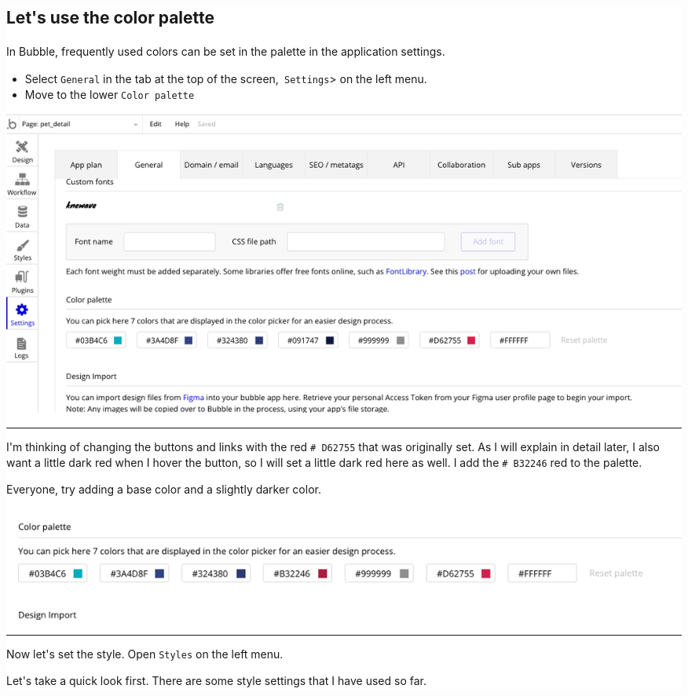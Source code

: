 
## Let's use the color palette

In Bubble, frequently used colors can be set in the palette in the application settings.

- Select `General` in the tab at the top of the screen,` Settings`> on the left menu.
- Move to the lower `Color palette`

![w:800](images/2021-11-20-01-25-27.png)

---

I'm thinking of changing the buttons and links with the red `# D62755` that was originally set.
As I will explain in detail later, I also want a little dark red when I hover the button, so I will set a little dark red here as well. I add the `# B32246` red to the palette.

Everyone, try adding a base color and a slightly darker color.

![w:1000](images/2021-11-20-01-26-14.png)

---

Now let's set the style. Open `Styles` on the left menu.

Let's take a quick look first. There are some style settings that I have used so far.
